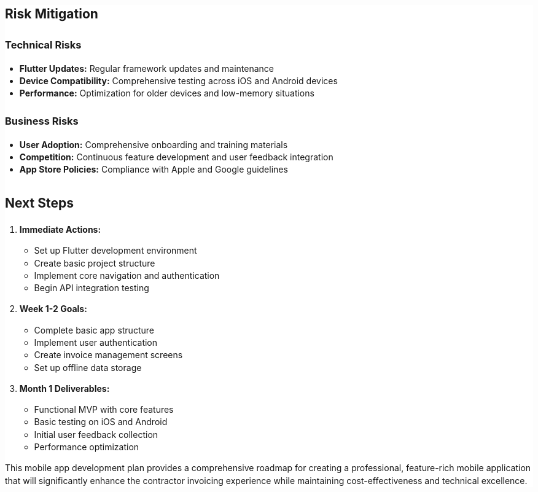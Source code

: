 ## Risk Mitigation

### **Technical Risks**
- **Flutter Updates:** Regular framework updates and maintenance
- **Device Compatibility:** Comprehensive testing across iOS and Android devices
- **Performance:** Optimization for older devices and low-memory situations

### **Business Risks**
- **User Adoption:** Comprehensive onboarding and training materials
- **Competition:** Continuous feature development and user feedback integration
- **App Store Policies:** Compliance with Apple and Google guidelines

## Next Steps

1. **Immediate Actions:**
   - Set up Flutter development environment
   - Create basic project structure
   - Implement core navigation and authentication
   - Begin API integration testing

2. **Week 1-2 Goals:**
   - Complete basic app structure
   - Implement user authentication
   - Create invoice management screens
   - Set up offline data storage

3. **Month 1 Deliverables:**
   - Functional MVP with core features
   - Basic testing on iOS and Android
   - Initial user feedback collection
   - Performance optimization

This mobile app development plan provides a comprehensive roadmap for creating a professional, feature-rich mobile application that will significantly enhance the contractor invoicing experience while maintaining cost-effectiveness and technical excellence.